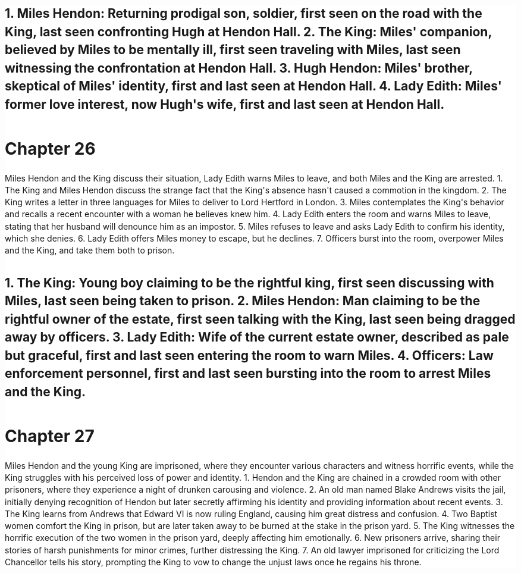 <characters>1. Miles Hendon: Returning prodigal son, soldier, first seen on the road with the King, last seen confronting Hugh at Hendon Hall.
2. The King: Miles' companion, believed by Miles to be mentally ill, first seen traveling with Miles, last seen witnessing the confrontation at Hendon Hall.
3. Hugh Hendon: Miles' brother, skeptical of Miles' identity, first and last seen at Hendon Hall.
4. Lady Edith: Miles' former love interest, now Hugh's wife, first and last seen at Hendon Hall.</characters>
----------------
# Chapter 26
<synopsis>
Miles Hendon and the King discuss their situation, Lady Edith warns Miles to leave, and both Miles and the King are arrested.
</synopsis>

<events>
1. The King and Miles Hendon discuss the strange fact that the King's absence hasn't caused a commotion in the kingdom.
2. The King writes a letter in three languages for Miles to deliver to Lord Hertford in London.
3. Miles contemplates the King's behavior and recalls a recent encounter with a woman he believes knew him.
4. Lady Edith enters the room and warns Miles to leave, stating that her husband will denounce him as an impostor.
5. Miles refuses to leave and asks Lady Edith to confirm his identity, which she denies.
6. Lady Edith offers Miles money to escape, but he declines.
7. Officers burst into the room, overpower Miles and the King, and take them both to prison.
</events>

<characters>1. The King: Young boy claiming to be the rightful king, first seen discussing with Miles, last seen being taken to prison.
2. Miles Hendon: Man claiming to be the rightful owner of the estate, first seen talking with the King, last seen being dragged away by officers.
3. Lady Edith: Wife of the current estate owner, described as pale but graceful, first and last seen entering the room to warn Miles.
4. Officers: Law enforcement personnel, first and last seen bursting into the room to arrest Miles and the King.</characters>
----------------
# Chapter 27
<synopsis>
Miles Hendon and the young King are imprisoned, where they encounter various characters and witness horrific events, while the King struggles with his perceived loss of power and identity.
</synopsis>

<events>
1. Hendon and the King are chained in a crowded room with other prisoners, where they experience a night of drunken carousing and violence.
2. An old man named Blake Andrews visits the jail, initially denying recognition of Hendon but later secretly affirming his identity and providing information about recent events.
3. The King learns from Andrews that Edward VI is now ruling England, causing him great distress and confusion.
4. Two Baptist women comfort the King in prison, but are later taken away to be burned at the stake in the prison yard.
5. The King witnesses the horrific execution of the two women in the prison yard, deeply affecting him emotionally.
6. New prisoners arrive, sharing their stories of harsh punishments for minor crimes, further distressing the King.
7. An old lawyer imprisoned for criticizing the Lord Chancellor tells his story, prompting the King to vow to change the unjust laws once he regains his throne.
</events>
